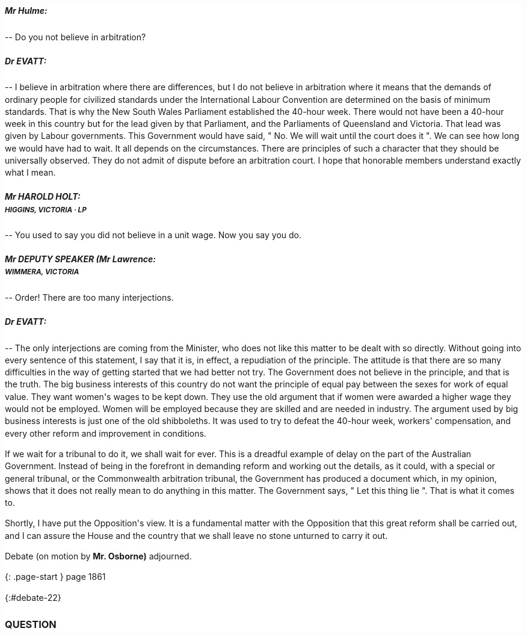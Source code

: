 ##### Mr Hulme:

--  Do you not believe in arbitration? 

##### Dr EVATT:

--  I believe in arbitration where there are differences, but I do not believe in arbitration where it means that the demands of ordinary people for civilized standards under the International Labour Convention are determined on the basis of minimum standards. That is why the New South Wales Parliament established the 40-hour week. There would not have been a 40-hour week in this country but for the lead given by that Parliament, and the Parliaments of Queensland and Victoria. That lead was given by Labour governments. This Government would have said, " No. We will wait until the court does it ". We can see how long we would have had to wait. It all depends on the circumstances. There are principles of such a character that they should be universally observed. They do not admit of dispute before an arbitration court. I hope that honorable members understand exactly what I mean. 

##### Mr HAROLD HOLT:<br><small class="text-muted">HIGGINS, VICTORIA &middot; LP</small>

--  You used to say you did not believe in a unit wage. Now you say you do. 

##### Mr DEPUTY SPEAKER (Mr Lawrence:<br><small class="text-muted">WIMMERA, VICTORIA</small>

--  Order! There are too many interjections. 

##### Dr EVATT:

-- The only interjections are coming from the Minister, who does not like this matter to be dealt with so directly. Without going into every sentence of this statement, I say that it is, in effect, a repudiation of the principle. The attitude is that there are so many difficulties in the way of getting started that we had better not try. The Government does not believe in the principle, and that is the truth. The big business interests of this country do not want the principle of equal pay between the sexes for work of equal value. They want women's wages to be kept down. They use the old argument that if women were awarded a higher wage they would not be employed. Women will be employed because they are skilled and are needed in industry. The argument used by big business interests is just one of the old shibboleths. It was used to try to defeat the 40-hour week, workers' compensation, and every other reform and improvement in conditions. 

If we wait for a tribunal to do it, we shall wait for ever. This is a dreadful example of delay on the part of the Australian Government. Instead of being in the forefront in demanding reform and working out the details, as it could, with  a  special or general tribunal, or the Commonwealth arbitration tribunal, the Government has produced a document which, in my opinion, shows that it does not really mean to do anything in this matter. The Government says, " Let this thing lie ". That is what it comes to. 

Shortly, I have put the Opposition's view. It is a fundamental matter with the Opposition that this great reform shall be carried out, and I can assure the House and the country that we shall leave no stone unturned to carry it out. 

Debate (on motion by  **Mr. Osborne)**  adjourned. 

{: .page-start }
page 1861

{:#debate-22}
### QUESTION
